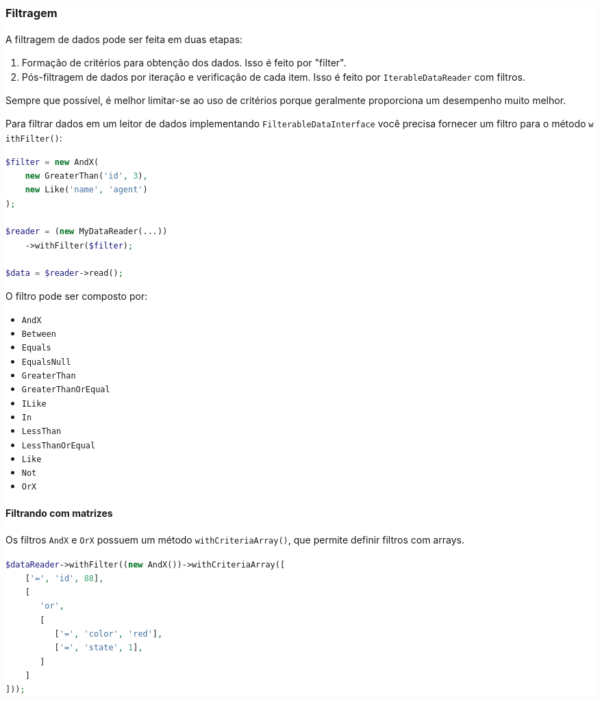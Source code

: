 ### Filtragem

A filtragem de dados pode ser feita em duas etapas:

1. Formação de critérios para obtenção dos dados. Isso é feito por "filter".
2. Pós-filtragem de dados por iteração e verificação de cada item.
    Isso é feito por `IterableDataReader` com filtros.

Sempre que possível, é melhor limitar-se ao uso de critérios porque geralmente proporciona um desempenho muito melhor.

Para filtrar dados em um leitor de dados implementando `FilterableDataInterface` você precisa fornecer um filtro para o
método `withFilter()`:

```php
$filter = new AndX(
    new GreaterThan('id', 3),
    new Like('name', 'agent')
);

$reader = (new MyDataReader(...))
    ->withFilter($filter);

$data = $reader->read();
```

O filtro pode ser composto por:

- `AndX`
- `Between`
- `Equals`
- `EqualsNull`
- `GreaterThan`
- `GreaterThanOrEqual`
- `ILike`
- `In`
- `LessThan`
- `LessThanOrEqual`
- `Like`
- `Not`
- `OrX`

#### Filtrando com matrizes

Os filtros `AndX` e `OrX` possuem um método `withCriteriaArray()`, que permite definir filtros com arrays.

```php
$dataReader->withFilter((new AndX())->withCriteriaArray([
    ['=', 'id', 88],
    [
       'or',
       [
          ['=', 'color', 'red'],
          ['=', 'state', 1],
       ]
    ]
]));
```
